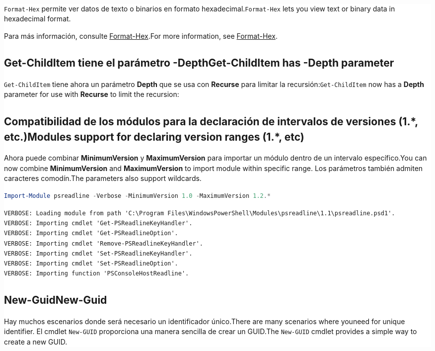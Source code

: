 <span data-ttu-id="7147d-150">`Format-Hex` permite ver datos de texto o binarios en formato hexadecimal.</span><span class="sxs-lookup"><span data-stu-id="7147d-150">`Format-Hex` lets you view text or binary data in hexadecimal format.</span></span>

<span data-ttu-id="7147d-151">Para más información, consulte [Format-Hex](/powershell/module/microsoft.powershell.utility/format-hex).</span><span class="sxs-lookup"><span data-stu-id="7147d-151">For more information, see [Format-Hex](/powershell/module/microsoft.powershell.utility/format-hex).</span></span>

## <a name="get-childitem-has--depth-parameter"></a><span data-ttu-id="7147d-152">Get-ChildItem tiene el parámetro -Depth</span><span class="sxs-lookup"><span data-stu-id="7147d-152">Get-ChildItem has -Depth parameter</span></span>

<span data-ttu-id="7147d-153">`Get-ChildItem` tiene ahora un parámetro **Depth** que se usa con **Recurse** para limitar la recursión:</span><span class="sxs-lookup"><span data-stu-id="7147d-153">`Get-ChildItem` now has a **Depth** parameter for use with **Recurse** to limit the recursion:</span></span>

## <a name="modules-support-for-declaring-version-ranges-1-etc"></a><span data-ttu-id="7147d-154">Compatibilidad de los módulos para la declaración de intervalos de versiones (1.\*, etc.)</span><span class="sxs-lookup"><span data-stu-id="7147d-154">Modules support for declaring version ranges (1.\*, etc)</span></span>

<span data-ttu-id="7147d-155">Ahora puede combinar **MinimumVersion** y **MaximumVersion** para importar un módulo dentro de un intervalo específico.</span><span class="sxs-lookup"><span data-stu-id="7147d-155">You can now combine **MinimumVersion** and **MaximumVersion** to import module within specific range.</span></span> <span data-ttu-id="7147d-156">Los parámetros también admiten caracteres comodín.</span><span class="sxs-lookup"><span data-stu-id="7147d-156">The parameters also support wildcards.</span></span>

```powershell
Import-Module psreadline -Verbose -MinimumVersion 1.0 -MaximumVersion 1.2.*
```

```Output
VERBOSE: Loading module from path 'C:\Program Files\WindowsPowerShell\Modules\psreadline\1.1\psreadline.psd1'.
VERBOSE: Importing cmdlet 'Get-PSReadlineKeyHandler'.
VERBOSE: Importing cmdlet 'Get-PSReadlineOption'.
VERBOSE: Importing cmdlet 'Remove-PSReadlineKeyHandler'.
VERBOSE: Importing cmdlet 'Set-PSReadlineKeyHandler'.
VERBOSE: Importing cmdlet 'Set-PSReadlineOption'.
VERBOSE: Importing function 'PSConsoleHostReadline'.
```

## <a name="new-guid"></a><span data-ttu-id="7147d-157">New-Guid</span><span class="sxs-lookup"><span data-stu-id="7147d-157">New-Guid</span></span>

<span data-ttu-id="7147d-158">Hay muchos escenarios donde será necesario un identificador único.</span><span class="sxs-lookup"><span data-stu-id="7147d-158">There are many scenarios where youneed for unique identifier.</span></span> <span data-ttu-id="7147d-159">El cmdlet `New-GUID` proporciona una manera sencilla de crear un GUID.</span><span class="sxs-lookup"><span data-stu-id="7147d-159">The `New-GUID` cmdlet provides a simple way to create a new GUID.</span></span>
